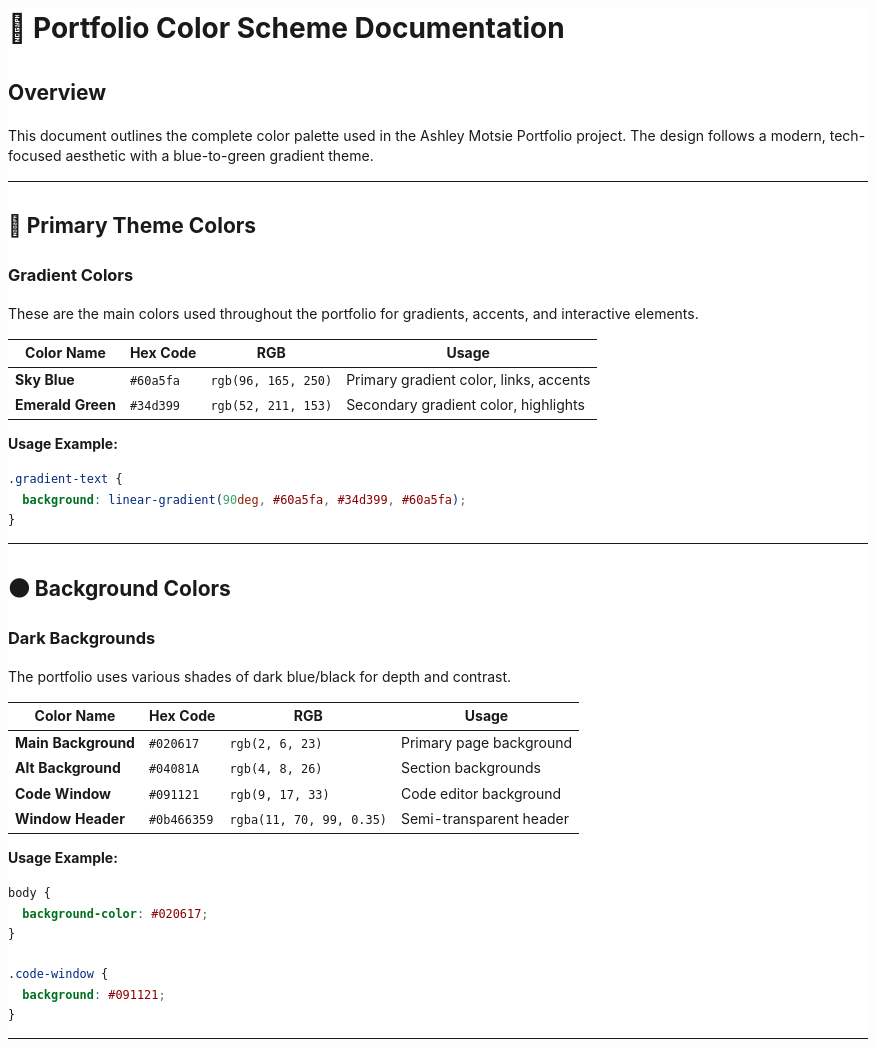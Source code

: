 # 🎨 Portfolio Color Scheme Documentation

## Overview
This document outlines the complete color palette used in the Ashley Motsie Portfolio project. The design follows a modern, tech-focused aesthetic with a blue-to-green gradient theme.

---

## 🌈 Primary Theme Colors

### Gradient Colors
These are the main colors used throughout the portfolio for gradients, accents, and interactive elements.

| Color Name | Hex Code | RGB | Usage |
|------------|----------|-----|-------|
| **Sky Blue** | `#60a5fa` | `rgb(96, 165, 250)` | Primary gradient color, links, accents |
| **Emerald Green** | `#34d399` | `rgb(52, 211, 153)` | Secondary gradient color, highlights |

**Usage Example:**
```css
.gradient-text {
  background: linear-gradient(90deg, #60a5fa, #34d399, #60a5fa);
}
```

---

## 🌑 Background Colors

### Dark Backgrounds
The portfolio uses various shades of dark blue/black for depth and contrast.

| Color Name | Hex Code | RGB | Usage |
|------------|----------|-----|-------|
| **Main Background** | `#020617` | `rgb(2, 6, 23)` | Primary page background |
| **Alt Background** | `#04081A` | `rgb(4, 8, 26)` | Section backgrounds |
| **Code Window** | `#091121` | `rgb(9, 17, 33)` | Code editor background |
| **Window Header** | `#0b466359` | `rgba(11, 70, 99, 0.35)` | Semi-transparent header |

**Usage Example:**
```css
body {
  background-color: #020617;
}

.code-window {
  background: #091121;
}
```

---